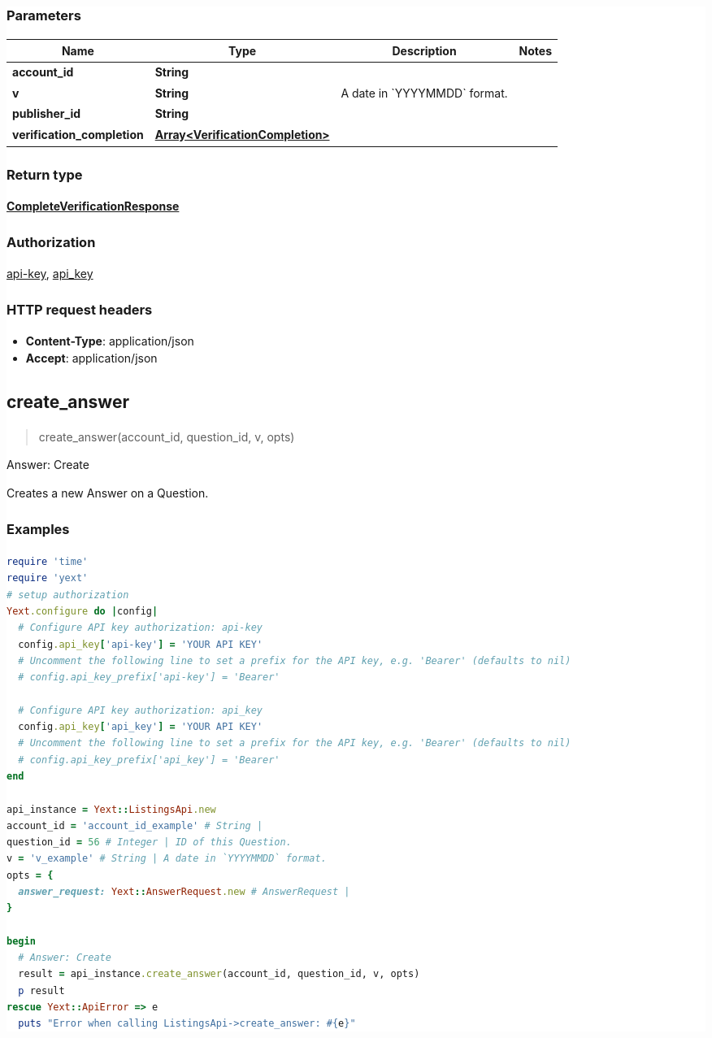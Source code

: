 ### Parameters

| Name | Type | Description | Notes |
| ---- | ---- | ----------- | ----- |
| **account_id** | **String** |  |  |
| **v** | **String** | A date in &#x60;YYYYMMDD&#x60; format. |  |
| **publisher_id** | **String** |  |  |
| **verification_completion** | [**Array&lt;VerificationCompletion&gt;**](VerificationCompletion.md) |  |  |

### Return type

[**CompleteVerificationResponse**](CompleteVerificationResponse.md)

### Authorization

[api-key](../README.md#api-key), [api_key](../README.md#api_key)

### HTTP request headers

- **Content-Type**: application/json
- **Accept**: application/json


## create_answer

> <CreateAnswerResponse> create_answer(account_id, question_id, v, opts)

Answer: Create

Creates a new Answer on a Question.

### Examples

```ruby
require 'time'
require 'yext'
# setup authorization
Yext.configure do |config|
  # Configure API key authorization: api-key
  config.api_key['api-key'] = 'YOUR API KEY'
  # Uncomment the following line to set a prefix for the API key, e.g. 'Bearer' (defaults to nil)
  # config.api_key_prefix['api-key'] = 'Bearer'

  # Configure API key authorization: api_key
  config.api_key['api_key'] = 'YOUR API KEY'
  # Uncomment the following line to set a prefix for the API key, e.g. 'Bearer' (defaults to nil)
  # config.api_key_prefix['api_key'] = 'Bearer'
end

api_instance = Yext::ListingsApi.new
account_id = 'account_id_example' # String | 
question_id = 56 # Integer | ID of this Question.
v = 'v_example' # String | A date in `YYYYMMDD` format.
opts = {
  answer_request: Yext::AnswerRequest.new # AnswerRequest | 
}

begin
  # Answer: Create
  result = api_instance.create_answer(account_id, question_id, v, opts)
  p result
rescue Yext::ApiError => e
  puts "Error when calling ListingsApi->create_answer: #{e}"
```